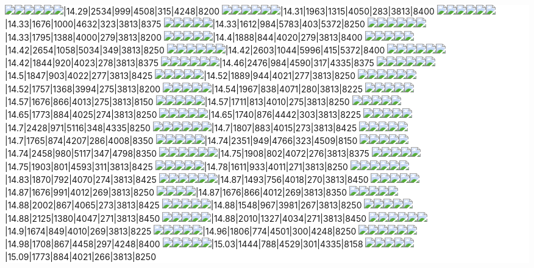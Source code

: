 ![](/item/3036.png)![](/item/6609.png)![](/item/1001.png)![](/item/1055.png)![](/item/1038.png)![](/item/1036.png)|14.29|2534|999|4508|315|4248|8200
![](/item/6695.png)![](/item/6675.png)![](/item/1001.png)![](/item/1055.png)![](/item/1038.png)![](/item/1036.png)|14.31|1963|1315|4050|283|3813|8400
![](/item/3124.png)![](/item/3072.png)![](/item/1001.png)![](/item/1055.png)![](/item/1037.png)![](/item/1036.png)|14.33|1676|1000|4632|323|3813|8375
![](/item/3124.png)![](/item/6673.png)![](/item/1001.png)![](/item/1055.png)![](/item/1038.png)|14.33|1612|984|5783|403|5372|8250
![](/item/3124.png)![](/item/6695.png)![](/item/1001.png)![](/item/1055.png)![](/item/1038.png)![](/item/1036.png)|14.33|1795|1388|4000|279|3813|8200
![](/item/3115.png)![](/item/3142.png)![](/item/1055.png)![](/item/1038.png)![](/item/1036.png)|14.4|1888|844|4020|279|3813|8400
![](/item/3036.png)![](/item/3072.png)![](/item/1001.png)![](/item/1055.png)![](/item/1038.png)|14.42|2654|1058|5034|349|3813|8250
![](/item/3036.png)![](/item/6673.png)![](/item/1001.png)![](/item/1055.png)![](/item/1038.png)![](/item/1036.png)|14.42|2603|1044|5996|415|5372|8400
![](/item/3124.png)![](/item/6694.png)![](/item/1001.png)![](/item/1055.png)![](/item/1037.png)![](/item/1036.png)|14.42|1844|920|4023|278|3813|8375
![](/item/3036.png)![](/item/3161.png)![](/item/1001.png)![](/item/1055.png)![](/item/1037.png)![](/item/1036.png)|14.46|2476|984|4590|317|4335|8375
![](/item/3124.png)![](/item/3179.png)![](/item/1001.png)![](/item/1055.png)![](/item/1038.png)![](/item/1037.png)|14.5|1847|903|4022|277|3813|8425
![](/item/3033.png)![](/item/3091.png)![](/item/1001.png)![](/item/1055.png)![](/item/1038.png)|14.52|1889|944|4021|277|3813|8250
![](/item/6695.png)![](/item/3091.png)![](/item/1001.png)![](/item/1055.png)![](/item/1038.png)![](/item/1036.png)|14.52|1757|1368|3994|275|3813|8200
![](/item/6675.png)![](/item/6694.png)![](/item/1001.png)![](/item/1055.png)![](/item/1037.png)|14.54|1967|838|4071|280|3813|8225
![](/item/3508.png)![](/item/3091.png)![](/item/1001.png)![](/item/1055.png)![](/item/1038.png)|14.57|1676|866|4013|275|3813|8150
![](/item/6676.png)![](/item/3115.png)![](/item/1001.png)![](/item/1055.png)![](/item/1038.png)|14.57|1711|813|4010|275|3813|8250
![](/item/3124.png)![](/item/6696.png)![](/item/1001.png)![](/item/1055.png)![](/item/1038.png)|14.65|1773|884|4025|274|3813|8250
![](/item/3124.png)![](/item/3074.png)![](/item/1001.png)![](/item/1055.png)![](/item/1037.png)|14.65|1740|876|4442|303|3813|8225
![](/item/3036.png)![](/item/6630.png)![](/item/1001.png)![](/item/1055.png)![](/item/1038.png)|14.7|2428|971|5116|348|4335|8250
![](/item/3179.png)![](/item/3091.png)![](/item/1001.png)![](/item/1055.png)![](/item/1038.png)![](/item/1037.png)|14.7|1807|883|4015|273|3813|8425
![](/item/3091.png)![](/item/6692.png)![](/item/1001.png)![](/item/1055.png)![](/item/1038.png)|14.7|1765|874|4207|286|4008|8350
![](/item/3036.png)![](/item/3071.png)![](/item/1001.png)![](/item/1055.png)![](/item/1038.png)|14.74|2351|949|4766|323|4509|8150
![](/item/3036.png)![](/item/6333.png)![](/item/1001.png)![](/item/1055.png)![](/item/1038.png)|14.74|2458|980|5117|347|4798|8350
![](/item/6675.png)![](/item/6696.png)![](/item/1001.png)![](/item/1055.png)![](/item/1037.png)![](/item/1036.png)|14.75|1908|802|4072|276|3813|8375
![](/item/6675.png)![](/item/3074.png)![](/item/1001.png)![](/item/1055.png)![](/item/1037.png)|14.75|1903|801|4593|311|3813|8425
![](/item/3087.png)![](/item/3091.png)![](/item/1001.png)![](/item/1055.png)![](/item/1038.png)|14.78|1611|933|4011|271|3813|8250
![](/item/3006.png)![](/item/6675.png)![](/item/1055.png)![](/item/1038.png)![](/item/1038.png)![](/item/1037.png)|14.83|1870|792|4070|274|3813|8425
![](/item/3046.png)![](/item/3115.png)![](/item/1055.png)![](/item/1038.png)![](/item/1036.png)![](/item/1036.png)|14.87|1493|756|4018|270|3813|8450
![](/item/3095.png)![](/item/3091.png)![](/item/1001.png)![](/item/1055.png)![](/item/1038.png)|14.87|1676|991|4012|269|3813|8250
![](/item/6671.png)![](/item/3091.png)![](/item/1055.png)![](/item/1038.png)|14.87|1676|866|4012|269|3813|8350
![](/item/3046.png)![](/item/3033.png)![](/item/1055.png)![](/item/1038.png)![](/item/1037.png)|14.88|2002|867|4065|273|3813|8425
![](/item/3124.png)![](/item/3139.png)![](/item/1001.png)![](/item/1055.png)![](/item/1038.png)|14.88|1548|967|3981|267|3813|8250
![](/item/6695.png)![](/item/3033.png)![](/item/1055.png)![](/item/1038.png)![](/item/3006.png)|14.88|2125|1380|4047|271|3813|8450
![](/item/6676.png)![](/item/6695.png)![](/item/1055.png)![](/item/1038.png)![](/item/3006.png)|14.88|2010|1327|4034|271|3813|8450
![](/item/3006.png)![](/item/3091.png)![](/item/1055.png)![](/item/1038.png)![](/item/1038.png)![](/item/1037.png)|14.9|1674|849|4010|269|3813|8225
![](/item/6675.png)![](/item/6609.png)![](/item/1001.png)![](/item/1055.png)![](/item/1038.png)|14.96|1806|774|4501|300|4248|8250
![](/item/3124.png)![](/item/6609.png)![](/item/1001.png)![](/item/1055.png)![](/item/1038.png)![](/item/1036.png)|14.98|1708|867|4458|297|4248|8400
![](/item/3091.png)![](/item/3078.png)![](/item/1001.png)![](/item/1055.png)![](/item/1037.png)|15.03|1444|788|4529|301|4335|8158
![](/item/3124.png)![](/item/6693.png)![](/item/1001.png)![](/item/1055.png)![](/item/1038.png)|15.09|1773|884|4021|266|3813|8250